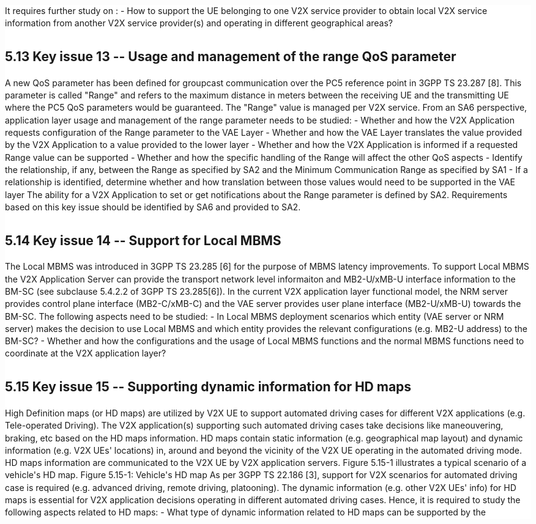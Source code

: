 It requires further study on :
\- How to support the UE belonging to one V2X service provider to obtain local
V2X service information from another V2X service provider(s) and operating in
different geographical areas?
## 5.13 Key issue 13 -- Usage and management of the range QoS parameter
A new QoS parameter has been defined for groupcast communication over the PC5
reference point in 3GPP TS 23.287 [8]. This parameter is called \"Range\" and
refers to the maximum distance in meters between the receiving UE and the
transmitting UE where the PC5 QoS parameters would be guaranteed. The
\"Range\" value is managed per V2X service.
From an SA6 perspective, application layer usage and management of the range
parameter needs to be studied:
\- Whether and how the V2X Application requests configuration of the Range
parameter to the VAE Layer
\- Whether and how the VAE Layer translates the value provided by the V2X
Application to a value provided to the lower layer
\- Whether and how the V2X Application is informed if a requested Range value
can be supported
\- Whether and how the specific handling of the Range will affect the other
QoS aspects
\- Identify the relationship, if any, between the Range as specified by SA2
and the Minimum Communication Range as specified by SA1
\- If a relationship is identified, determine whether and how translation
between those values would need to be supported in the VAE layer
The ability for a V2X Application to set or get notifications about the Range
parameter is defined by SA2. Requirements based on this key issue should be
identified by SA6 and provided to SA2.
## 5.14 Key issue 14 -- Support for Local MBMS
The Local MBMS was introduced in 3GPP TS 23.285 [6] for the purpose of MBMS
latency improvements. To support Local MBMS the V2X Application Server can
provide the transport network level informaiton and MB2-U/xMB-U interface
information to the BM-SC (see subclause 5.4.2.2 of 3GPP TS 23.285[6]). In the
current V2X application layer functional model, the NRM server provides
control plane interface (MB2-C/xMB-C) and the VAE server provides user plane
interface (MB2-U/xMB-U) towards the BM-SC.
The following aspects need to be studied:
\- In Local MBMS deployment scenarios which entity (VAE server or NRM server)
makes the decision to use Local MBMS and which entity provides the relevant
configurations (e.g. MB2-U address) to the BM-SC?
\- Whether and how the configurations and the usage of Local MBMS functions
and the normal MBMS functions need to coordinate at the V2X application layer?
## 5.15 Key issue 15 -- Supporting dynamic information for HD maps
High Definition maps (or HD maps) are utilized by V2X UE to support automated
driving cases for different V2X applications (e.g. Tele-operated Driving). The
V2X application(s) supporting such automated driving cases take decisions like
maneouvering, braking, etc based on the HD maps information. HD maps contain
static information (e.g. geographical map layout) and dynamic information
(e.g. V2X UEs\' locations) in, around and beyond the vicinity of the V2X UE
operating in the automated driving mode. HD maps information are communicated
to the V2X UE by V2X application servers.
Figure 5.15-1 illustrates a typical scenario of a vehicle\'s HD map.
Figure 5.15-1: Vehicle\'s HD map
As per 3GPP TS 22.186 [3], support for V2X scenarios for automated driving
case is required (e.g. advanced driving, remote driving, platooning). The
dynamic information (e.g. other V2X UEs\' info) for HD maps is essential for
V2X application decisions operating in different automated driving cases.
Hence, it is required to study the following aspects related to HD maps:
\- What type of dynamic information related to HD maps can be supported by the